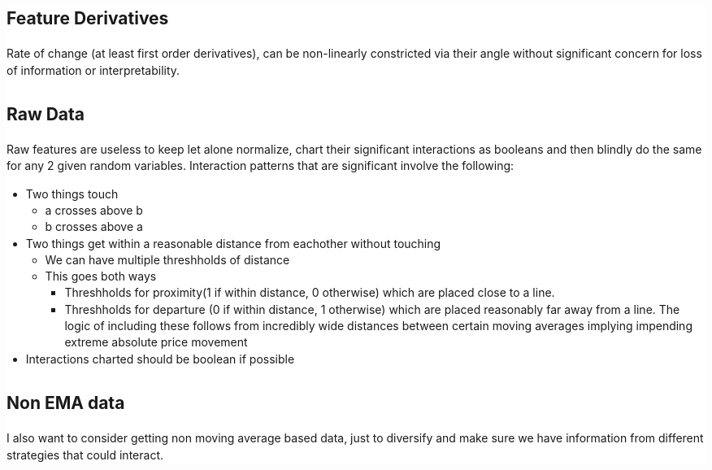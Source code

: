 ## Feature Derivatives
Rate of change (at least first order derivatives), can be non-linearly constricted via their angle without significant concern for loss of information or interpretability.

## Raw Data
 Raw features are useless to keep let alone normalize, chart their significant interactions as booleans and then blindly do the same for any 2 given random variables. Interaction patterns that are significant involve the following:
* Two things touch
	* a crosses above b
	* b crosses above a
* Two things get within a reasonable distance from eachother without touching
	* We can have multiple threshholds of distance
	* This goes both ways
		* Threshholds for proximity(1 if within distance, 0 otherwise) which are placed close to a line.
		* Threshholds for departure (0 if within distance, 1 otherwise) which are placed reasonably far away from a line. The logic of including these follows from incredibly wide distances between certain moving averages implying impending extreme absolute price movement 
* Interactions charted should be boolean if possible

## Non EMA data
I also want to consider getting non moving average based data, just to diversify and make sure we have information from different strategies that could interact.


